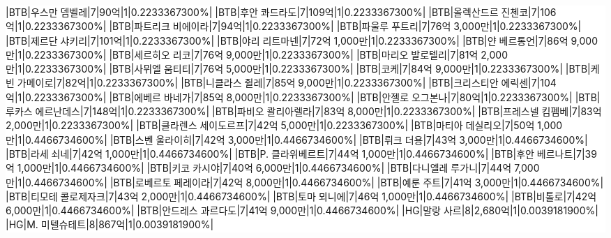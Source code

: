 |BTB|우스만 뎀벨레|7|90억|1|0.2233367300%|
|BTB|후안 콰드라도|7|109억|1|0.2233367300%|
|BTB|올렉산드르 진첸코|7|106억|1|0.2233367300%|
|BTB|파트리크 비에이라|7|94억|1|0.2233367300%|
|BTB|파울루 푸트리|7|76억 3,000만|1|0.2233367300%|
|BTB|제르단 샤키리|7|101억|1|0.2233367300%|
|BTB|야리 리트마넨|7|72억 1,000만|1|0.2233367300%|
|BTB|얀 베르통언|7|86억 9,000만|1|0.2233367300%|
|BTB|세르히오 리코|7|76억 9,000만|1|0.2233367300%|
|BTB|마리오 발로텔리|7|81억 2,000만|1|0.2233367300%|
|BTB|사뮈엘 움티티|7|76억 5,000만|1|0.2233367300%|
|BTB|코케|7|84억 9,000만|1|0.2233367300%|
|BTB|케빈 가메이로|7|82억|1|0.2233367300%|
|BTB|니클라스 쥘레|7|85억 9,000만|1|0.2233367300%|
|BTB|크리스티안 에릭센|7|104억|1|0.2233367300%|
|BTB|에베르 바네가|7|85억 8,000만|1|0.2233367300%|
|BTB|안젤로 오그본나|7|80억|1|0.2233367300%|
|BTB|루카스 에르난데스|7|148억|1|0.2233367300%|
|BTB|파비오 콸리아렐라|7|83억 8,000만|1|0.2233367300%|
|BTB|프레스넬 킴펨베|7|83억 2,000만|1|0.2233367300%|
|BTB|클라렌스 세이도르프|7|42억 5,000만|1|0.2233367300%|
|BTB|마티아 데실리오|7|50억 1,000만|1|0.4466734600%|
|BTB|스벤 울라이히|7|42억 3,000만|1|0.4466734600%|
|BTB|뤼크 더용|7|43억 3,000만|1|0.4466734600%|
|BTB|라세 쇠네|7|42억 1,000만|1|0.4466734600%|
|BTB|P. 클라위베르트|7|44억 1,000만|1|0.4466734600%|
|BTB|후안 베르나트|7|39억 1,000만|1|0.4466734600%|
|BTB|키코 카시야|7|40억 6,000만|1|0.4466734600%|
|BTB|다니엘레 루가니|7|44억 7,000만|1|0.4466734600%|
|BTB|로베르토 페레이라|7|42억 8,000만|1|0.4466734600%|
|BTB|예룬 주트|7|41억 3,000만|1|0.4466734600%|
|BTB|티모테 콜로제자크|7|43억 2,000만|1|0.4466734600%|
|BTB|토마 뫼니에|7|46억 1,000만|1|0.4466734600%|
|BTB|비톨로|7|42억 6,000만|1|0.4466734600%|
|BTB|안드레스 과르다도|7|41억 9,000만|1|0.4466734600%|
|HG|말랑 사르|8|2,680억|1|0.0039181900%|
|HG|M. 미텔슈테트|8|867억|1|0.0039181900%|